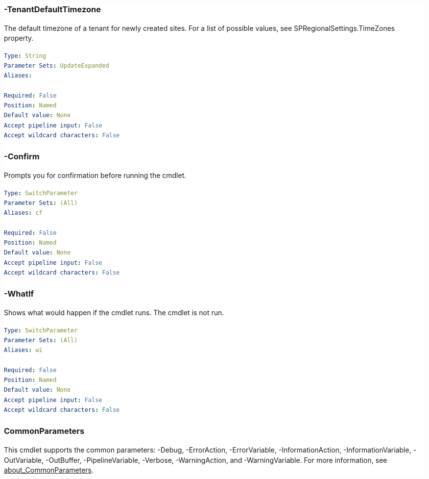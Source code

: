 ### -TenantDefaultTimezone
The default timezone of a tenant for newly created sites.
For a list of possible values, see SPRegionalSettings.TimeZones property.

```yaml
Type: String
Parameter Sets: UpdateExpanded
Aliases:

Required: False
Position: Named
Default value: None
Accept pipeline input: False
Accept wildcard characters: False
```

### -Confirm
Prompts you for confirmation before running the cmdlet.

```yaml
Type: SwitchParameter
Parameter Sets: (All)
Aliases: cf

Required: False
Position: Named
Default value: None
Accept pipeline input: False
Accept wildcard characters: False
```

### -WhatIf
Shows what would happen if the cmdlet runs.
The cmdlet is not run.

```yaml
Type: SwitchParameter
Parameter Sets: (All)
Aliases: wi

Required: False
Position: Named
Default value: None
Accept pipeline input: False
Accept wildcard characters: False
```

### CommonParameters
This cmdlet supports the common parameters: -Debug, -ErrorAction, -ErrorVariable, -InformationAction, -InformationVariable, -OutVariable, -OutBuffer, -PipelineVariable, -Verbose, -WarningAction, and -WarningVariable. For more information, see [about_CommonParameters](http://go.microsoft.com/fwlink/?LinkID=113216).
